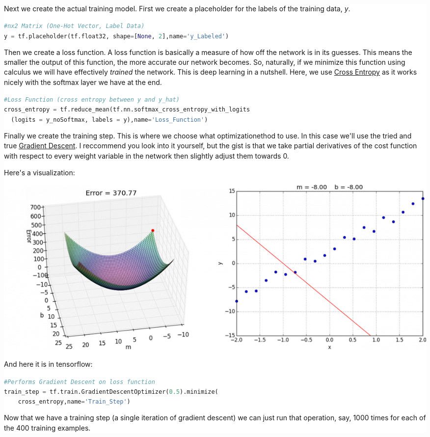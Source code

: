 Next we create the actual training model. First we create a placeholder for the labels of the training data, $y$.

~~~ python
#nx2 Matrix (One-Hot Vector, Label Data)
y = tf.placeholder(tf.float32, shape=[None, 2],name='y_Labeled')
~~~

Then we create a loss function. A loss function is basically a measure of how off the network is in its guesses. This means the smaller the output of this function, the more accurate our network becomes. So, naturally, if we minimize this function using calculus we will have effectively *trained* the network. This is deep learning in a nutshell. Here, we use [Cross Entropy](https://en.wikipedia.org/wiki/Cross_entropy) as it works nicely with the softmax layer we have at the end.

~~~ python
#Loss Function (cross entropy between y and y_hat)
cross_entropy = tf.reduce_mean(tf.nn.softmax_cross_entropy_with_logits
  (logits = y_noSoftmax, labels = y),name='Loss_Function')
~~~

Finally we create the training step. This is where we choose what optimizationethod to use. In this case we'll use the tried and true [Gradient Descent](https://en.wikipedia.org/wiki/Gradient_descent). I reccommend you look into it yourself, but the gist is that we take partial derivatives of the cost function with respect to every weight variable in the network then slightly adjust them towards 0.

Here's a visualization:

![SGD](/assets/projects/breast-cancer/gradient_descent_3D.gif?style=centerme)

And here it is in tensorflow:
~~~ python
#Performs Gradient Descent on loss function
train_step = tf.train.GradientDescentOptimizer(0.5).minimize(
    cross_entropy,name='Train_Step')
~~~

Now that we have a training step (a single iteration of gradient descent) we can just run that operation, say, 1000 times for each of the 400 training examples.
